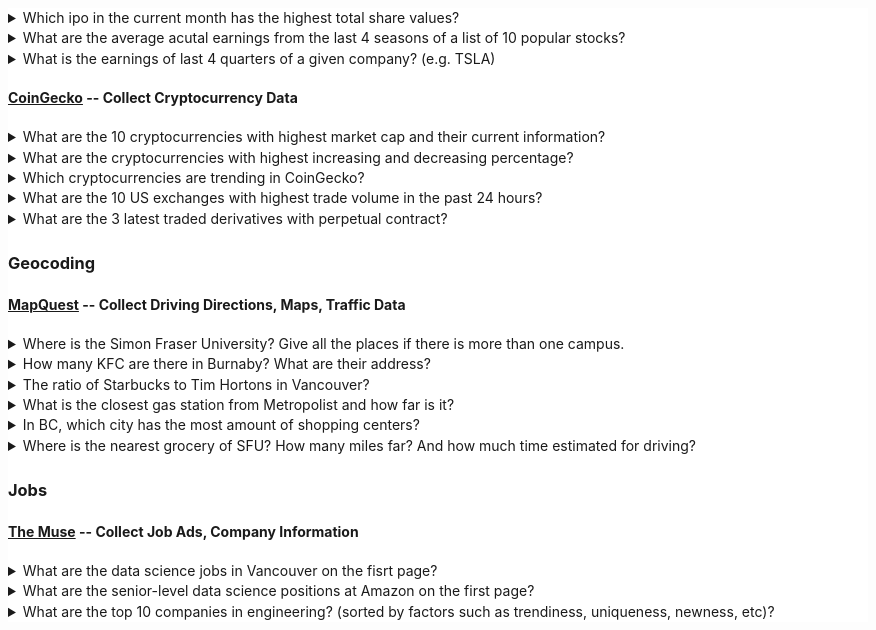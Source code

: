 <details><summary>Which ipo in the current month has the highest total share values?</summary></details>

<details><summary>What are the average acutal earnings from the last 4 seasons of a list of 10 popular stocks?</summary></details>

<details><summary>What is the earnings of last 4 quarters of a given company? (e.g. TSLA)</summary></details>

#### [CoinGecko](./coingecko) -- Collect Cryptocurrency Data

<details><summary>What are the 10 cryptocurrencies with highest market cap and their current information?</summary></details>

<details><summary>What are the cryptocurrencies with highest increasing and decreasing percentage?</summary></details>

<details><summary>Which cryptocurrencies are trending in CoinGecko?</summary></details>

<details><summary>What are the 10 US exchanges with highest trade volume in the past 24 hours?</summary></details>

<details><summary>What are the 3 latest traded derivatives with perpetual contract?</summary></details>

### Geocoding

#### [MapQuest](./api-connectors/mapquest) -- Collect Driving Directions, Maps, Traffic Data
<details><summary>Where is the Simon Fraser University? Give all the places if there is more than one campus.</summary></details>

<details><summary>How many KFC are there in Burnaby? What are their address?</summary></details>

<details><summary>The ratio of Starbucks to Tim Hortons in Vancouver?</summary></details>

<details><summary>What is the closest gas station from Metropolist and how far is it?</summary></details>

<details><summary>In BC, which city has the most amount of shopping centers?</summary></details>

<details><summary>Where is the nearest grocery of SFU? How many miles far? And how much time estimated for driving?</summary></details>

### Jobs

#### [The Muse](./themuse) -- Collect Job Ads, Company Information

<details><summary>What are the data science jobs in Vancouver on the fisrt page?</summary></details>

<details><summary>What are the senior-level data science positions at Amazon on the first page?</summary></details>

<details><summary>What are the top 10 companies in engineering? (sorted by factors such as trendiness, uniqueness, newness, etc)?</summary></details>
